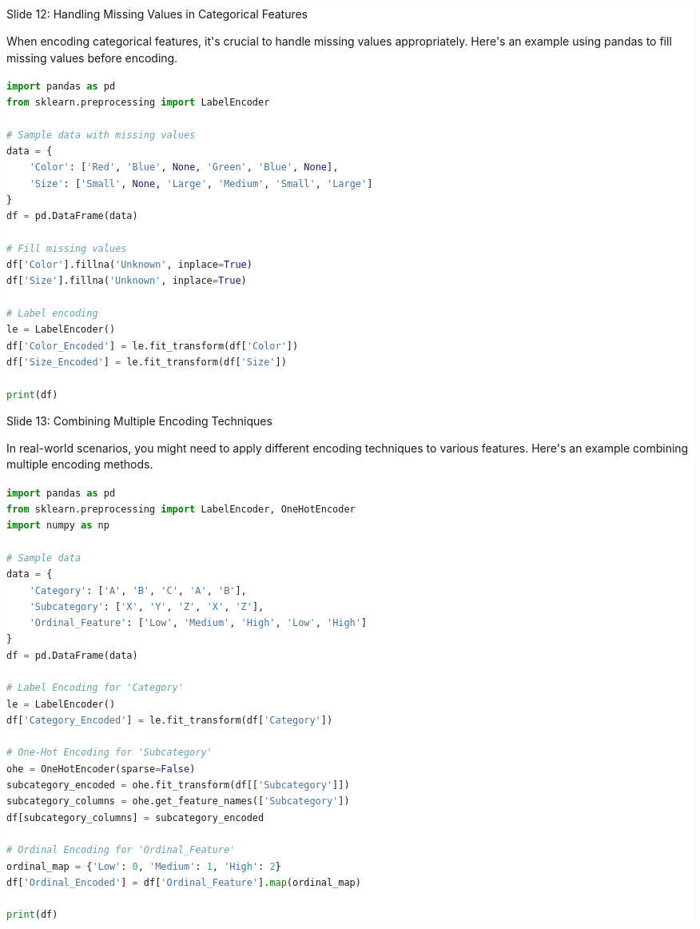 Slide 12: Handling Missing Values in Categorical Features

When encoding categorical features, it's crucial to handle missing values appropriately. Here's an example using pandas to fill missing values before encoding.

```python
import pandas as pd
from sklearn.preprocessing import LabelEncoder

# Sample data with missing values
data = {
    'Color': ['Red', 'Blue', None, 'Green', 'Blue', None],
    'Size': ['Small', None, 'Large', 'Medium', 'Small', 'Large']
}
df = pd.DataFrame(data)

# Fill missing values
df['Color'].fillna('Unknown', inplace=True)
df['Size'].fillna('Unknown', inplace=True)

# Label encoding
le = LabelEncoder()
df['Color_Encoded'] = le.fit_transform(df['Color'])
df['Size_Encoded'] = le.fit_transform(df['Size'])

print(df)
```

Slide 13: Combining Multiple Encoding Techniques

In real-world scenarios, you might need to apply different encoding techniques to various features. Here's an example combining multiple encoding methods.

```python
import pandas as pd
from sklearn.preprocessing import LabelEncoder, OneHotEncoder
import numpy as np

# Sample data
data = {
    'Category': ['A', 'B', 'C', 'A', 'B'],
    'Subcategory': ['X', 'Y', 'Z', 'X', 'Z'],
    'Ordinal_Feature': ['Low', 'Medium', 'High', 'Low', 'High']
}
df = pd.DataFrame(data)

# Label Encoding for 'Category'
le = LabelEncoder()
df['Category_Encoded'] = le.fit_transform(df['Category'])

# One-Hot Encoding for 'Subcategory'
ohe = OneHotEncoder(sparse=False)
subcategory_encoded = ohe.fit_transform(df[['Subcategory']])
subcategory_columns = ohe.get_feature_names(['Subcategory'])
df[subcategory_columns] = subcategory_encoded

# Ordinal Encoding for 'Ordinal_Feature'
ordinal_map = {'Low': 0, 'Medium': 1, 'High': 2}
df['Ordinal_Encoded'] = df['Ordinal_Feature'].map(ordinal_map)

print(df)
```
